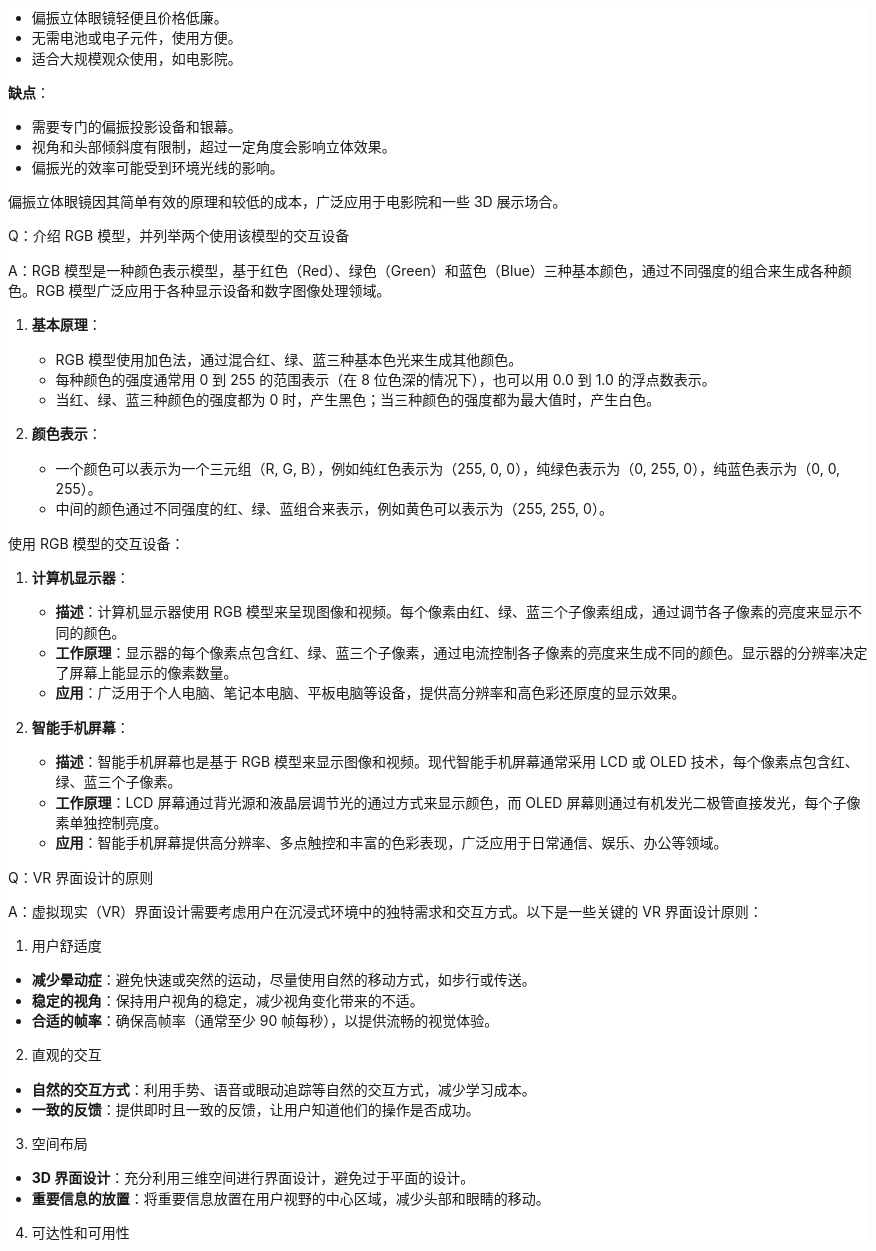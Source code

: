 - 偏振立体眼镜轻便且价格低廉。
- 无需电池或电子元件，使用方便。
- 适合大规模观众使用，如电影院。

**缺点**：

- 需要专门的偏振投影设备和银幕。
- 视角和头部倾斜度有限制，超过一定角度会影响立体效果。
- 偏振光的效率可能受到环境光线的影响。

偏振立体眼镜因其简单有效的原理和较低的成本，广泛应用于电影院和一些 3D 展示场合。

Q：介绍 RGB 模型，并列举两个使用该模型的交互设备

A：RGB 模型是一种颜色表示模型，基于红色（Red）、绿色（Green）和蓝色（Blue）三种基本颜色，通过不同强度的组合来生成各种颜色。RGB 模型广泛应用于各种显示设备和数字图像处理领域。

1. **基本原理**：

   - RGB 模型使用加色法，通过混合红、绿、蓝三种基本色光来生成其他颜色。
   - 每种颜色的强度通常用 0 到 255 的范围表示（在 8 位色深的情况下），也可以用 0.0 到 1.0 的浮点数表示。
   - 当红、绿、蓝三种颜色的强度都为 0 时，产生黑色；当三种颜色的强度都为最大值时，产生白色。

2. **颜色表示**：
   - 一个颜色可以表示为一个三元组（R, G, B），例如纯红色表示为（255, 0, 0），纯绿色表示为（0, 255, 0），纯蓝色表示为（0, 0, 255）。
   - 中间的颜色通过不同强度的红、绿、蓝组合来表示，例如黄色可以表示为（255, 255, 0）。

使用 RGB 模型的交互设备：

1. **计算机显示器**：

   - **描述**：计算机显示器使用 RGB 模型来呈现图像和视频。每个像素由红、绿、蓝三个子像素组成，通过调节各子像素的亮度来显示不同的颜色。
   - **工作原理**：显示器的每个像素点包含红、绿、蓝三个子像素，通过电流控制各子像素的亮度来生成不同的颜色。显示器的分辨率决定了屏幕上能显示的像素数量。
   - **应用**：广泛用于个人电脑、笔记本电脑、平板电脑等设备，提供高分辨率和高色彩还原度的显示效果。

2. **智能手机屏幕**：
   - **描述**：智能手机屏幕也是基于 RGB 模型来显示图像和视频。现代智能手机屏幕通常采用 LCD 或 OLED 技术，每个像素点包含红、绿、蓝三个子像素。
   - **工作原理**：LCD 屏幕通过背光源和液晶层调节光的通过方式来显示颜色，而 OLED 屏幕则通过有机发光二极管直接发光，每个子像素单独控制亮度。
   - **应用**：智能手机屏幕提供高分辨率、多点触控和丰富的色彩表现，广泛应用于日常通信、娱乐、办公等领域。

Q：VR 界面设计的原则

A：虚拟现实（VR）界面设计需要考虑用户在沉浸式环境中的独特需求和交互方式。以下是一些关键的 VR 界面设计原则：

1. 用户舒适度

- **减少晕动症**：避免快速或突然的运动，尽量使用自然的移动方式，如步行或传送。
- **稳定的视角**：保持用户视角的稳定，减少视角变化带来的不适。
- **合适的帧率**：确保高帧率（通常至少 90 帧每秒），以提供流畅的视觉体验。

2. 直观的交互

- **自然的交互方式**：利用手势、语音或眼动追踪等自然的交互方式，减少学习成本。
- **一致的反馈**：提供即时且一致的反馈，让用户知道他们的操作是否成功。

3. 空间布局

- **3D 界面设计**：充分利用三维空间进行界面设计，避免过于平面的设计。
- **重要信息的放置**：将重要信息放置在用户视野的中心区域，减少头部和眼睛的移动。

4. 可达性和可用性
